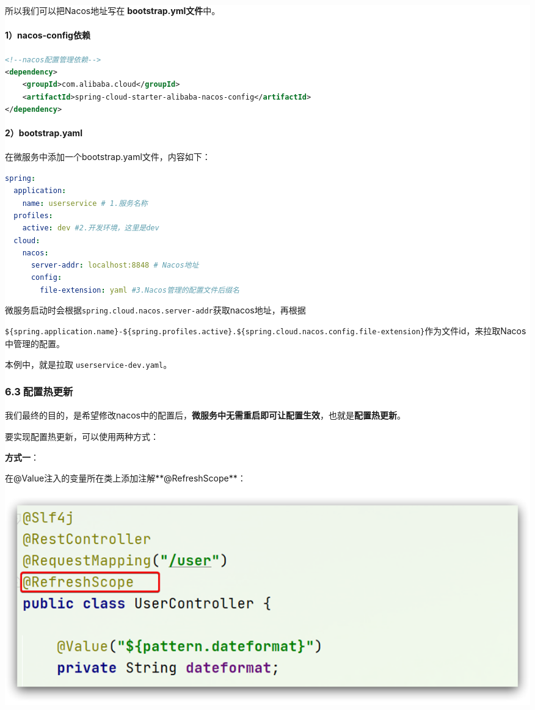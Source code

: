 所以我们可以把Nacos地址写在 **bootstrap.yml文件**中。

#### 1）**nacos-config**依赖

```xml
<!--nacos配置管理依赖-->
<dependency>
    <groupId>com.alibaba.cloud</groupId>
    <artifactId>spring-cloud-starter-alibaba-nacos-config</artifactId>
</dependency>
```

#### 2）bootstrap.yaml

在微服务中添加一个bootstrap.yaml文件，内容如下：

```yaml
spring:
  application:
    name: userservice # 1.服务名称
  profiles:
    active: dev #2.开发环境，这里是dev 
  cloud:
    nacos:
      server-addr: localhost:8848 # Nacos地址
      config:
        file-extension: yaml #3.Nacos管理的配置文件后缀名
```

微服务启动时会根据`spring.cloud.nacos.server-addr`获取nacos地址，再根据

`${spring.application.name}-${spring.profiles.active}.${spring.cloud.nacos.config.file-extension}`作为文件id，来拉取Nacos中管理的配置。

本例中，就是拉取 `userservice-dev.yaml`。



### 6.3 配置热更新

我们最终的目的，是希望修改nacos中的配置后，**微服务中无需重启即可让配置生效**，也就是**配置热更新**。

要实现配置热更新，可以使用两种方式：

**方式一**：

在@Value注入的变量所在类上添加注解**@RefreshScope**：

![image-20210714171036335](img/image-20210714171036335.png)
